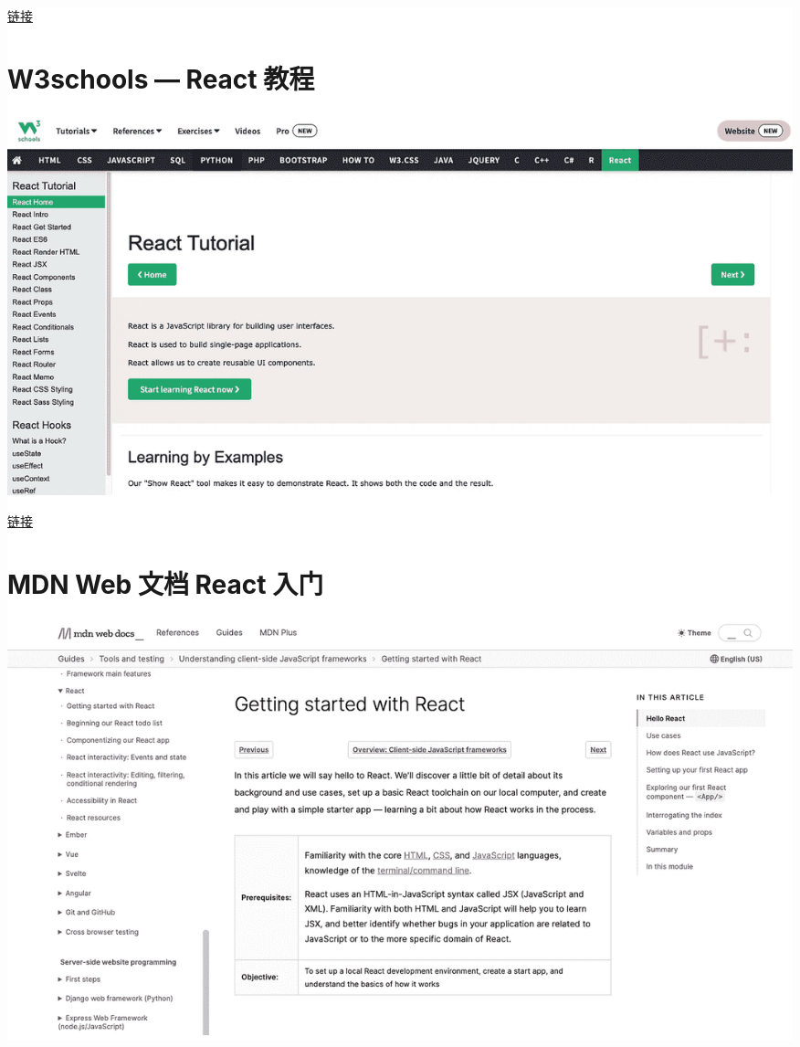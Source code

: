 [链接](https://vi.reactjs.org/tutorial/tutorial.html)

# W3schools — React 教程

![](img/8555f80917ecf9f36aa9106ec705e150.png)

[链接](https://www.w3schools.com/react/default.asp)

# MDN Web 文档 React 入门

![](img/abe2d0da56da0a508bee385c814438a1.png)
